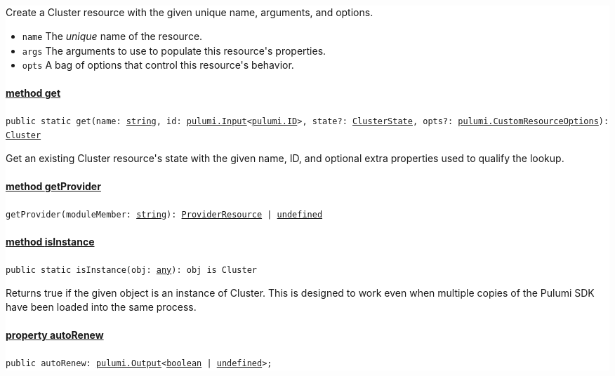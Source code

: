 
Create a Cluster resource with the given unique name, arguments, and options.

* `name` The _unique_ name of the resource.
* `args` The arguments to use to populate this resource&#39;s properties.
* `opts` A bag of options that control this resource&#39;s behavior.

<h4 class="pdoc-member-header" id="Cluster-get">
<a class="pdoc-child-name" href="https://github.com/pulumi/pulumi-alicloud/blob/defe40500a6bcc54fb2373512cd0091abe87d61b/sdk/nodejs/cassandra/cluster.ts#L55">method <b>get</b></a>
</h4>


<pre class="highlight"><code><span class='kd'>public static </span>get(name: <span class='kd'><a href='https://developer.mozilla.org/en-US/docs/Web/JavaScript/Reference/Global_Objects/String'>string</a></span>, id: <a href='/docs/reference/pkg/nodejs/pulumi/pulumi/#Input'>pulumi.Input</a>&lt;<a href='/docs/reference/pkg/nodejs/pulumi/pulumi/#ID'>pulumi.ID</a>&gt;, state?: <a href='#ClusterState'>ClusterState</a>, opts?: <a href='/docs/reference/pkg/nodejs/pulumi/pulumi/#CustomResourceOptions'>pulumi.CustomResourceOptions</a>): <a href='#Cluster'>Cluster</a></code></pre>


Get an existing Cluster resource's state with the given name, ID, and optional extra
properties used to qualify the lookup.

<h4 class="pdoc-member-header" id="Cluster-getProvider">
<a class="pdoc-child-name" href="https://github.com/pulumi/pulumi-alicloud/blob/defe40500a6bcc54fb2373512cd0091abe87d61b/sdk/nodejs/cassandra/cluster.ts#L45">method <b>getProvider</b></a>
</h4>


<pre class="highlight"><code><span class='kd'></span>getProvider(moduleMember: <span class='kd'><a href='https://developer.mozilla.org/en-US/docs/Web/JavaScript/Reference/Global_Objects/String'>string</a></span>): <a href='/docs/reference/pkg/nodejs/pulumi/pulumi/#ProviderResource'>ProviderResource</a> | <span class='kd'><a href='https://developer.mozilla.org/en-US/docs/Web/JavaScript/Reference/Global_Objects/undefined'>undefined</a></span></code></pre>

<h4 class="pdoc-member-header" id="Cluster-isInstance">
<a class="pdoc-child-name" href="https://github.com/pulumi/pulumi-alicloud/blob/defe40500a6bcc54fb2373512cd0091abe87d61b/sdk/nodejs/cassandra/cluster.ts#L66">method <b>isInstance</b></a>
</h4>


<pre class="highlight"><code><span class='kd'>public static </span>isInstance(obj: <span class='kd'><a href='https://www.typescriptlang.org/docs/handbook/basic-types.html#any'>any</a></span>): obj is Cluster</code></pre>


Returns true if the given object is an instance of Cluster.  This is designed to work even
when multiple copies of the Pulumi SDK have been loaded into the same process.

<h4 class="pdoc-member-header" id="Cluster-autoRenew">
<a class="pdoc-child-name" href="https://github.com/pulumi/pulumi-alicloud/blob/defe40500a6bcc54fb2373512cd0091abe87d61b/sdk/nodejs/cassandra/cluster.ts#L76">property <b>autoRenew</b></a>
</h4>

<pre class="highlight"><code><span class='kd'>public </span>autoRenew: <a href='/docs/reference/pkg/nodejs/pulumi/pulumi/#Output'>pulumi.Output</a>&lt;<span class='kd'><a href='https://developer.mozilla.org/en-US/docs/Web/JavaScript/Reference/Global_Objects/Boolean'>boolean</a></span> | <span class='kd'><a href='https://developer.mozilla.org/en-US/docs/Web/JavaScript/Reference/Global_Objects/undefined'>undefined</a></span>&gt;;</code></pre>
